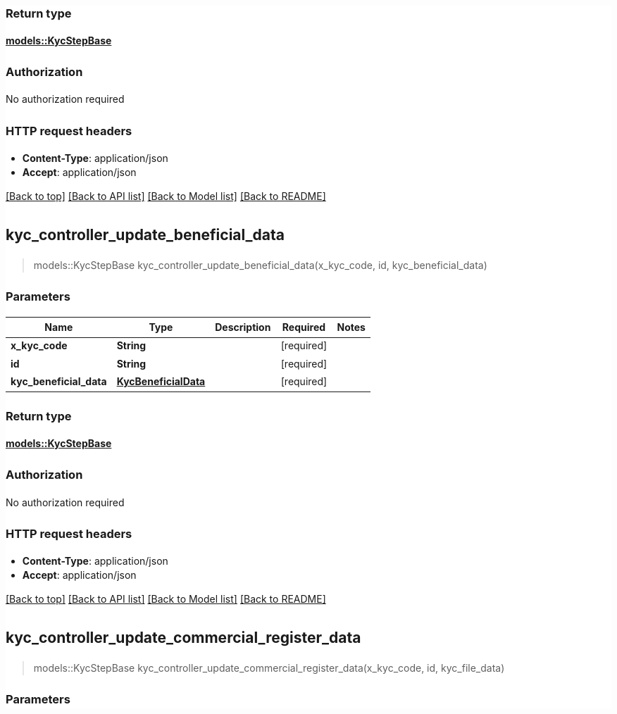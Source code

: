 ### Return type

[**models::KycStepBase**](KycStepBase.md)

### Authorization

No authorization required

### HTTP request headers

- **Content-Type**: application/json
- **Accept**: application/json

[[Back to top]](#) [[Back to API list]](../README.md#documentation-for-api-endpoints) [[Back to Model list]](../README.md#documentation-for-models) [[Back to README]](../README.md)


## kyc_controller_update_beneficial_data

> models::KycStepBase kyc_controller_update_beneficial_data(x_kyc_code, id, kyc_beneficial_data)


### Parameters


Name | Type | Description  | Required | Notes
------------- | ------------- | ------------- | ------------- | -------------
**x_kyc_code** | **String** |  | [required] |
**id** | **String** |  | [required] |
**kyc_beneficial_data** | [**KycBeneficialData**](KycBeneficialData.md) |  | [required] |

### Return type

[**models::KycStepBase**](KycStepBase.md)

### Authorization

No authorization required

### HTTP request headers

- **Content-Type**: application/json
- **Accept**: application/json

[[Back to top]](#) [[Back to API list]](../README.md#documentation-for-api-endpoints) [[Back to Model list]](../README.md#documentation-for-models) [[Back to README]](../README.md)


## kyc_controller_update_commercial_register_data

> models::KycStepBase kyc_controller_update_commercial_register_data(x_kyc_code, id, kyc_file_data)


### Parameters
